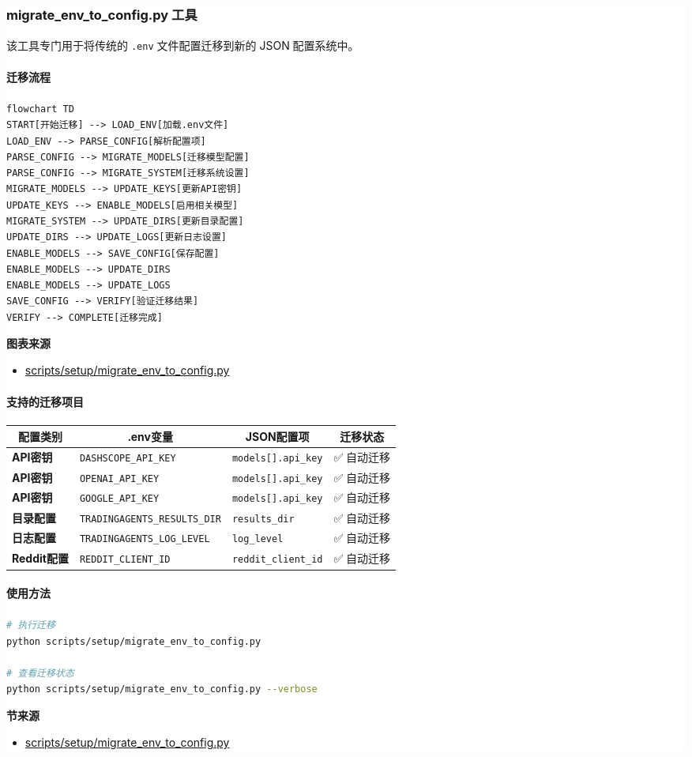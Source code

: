 ### migrate_env_to_config.py 工具

该工具专门用于将传统的 `.env` 文件配置迁移到新的 JSON 配置系统中。

#### 迁移流程

```mermaid
flowchart TD
START[开始迁移] --> LOAD_ENV[加载.env文件]
LOAD_ENV --> PARSE_CONFIG[解析配置项]
PARSE_CONFIG --> MIGRATE_MODELS[迁移模型配置]
PARSE_CONFIG --> MIGRATE_SYSTEM[迁移系统设置]
MIGRATE_MODELS --> UPDATE_KEYS[更新API密钥]
UPDATE_KEYS --> ENABLE_MODELS[启用相关模型]
MIGRATE_SYSTEM --> UPDATE_DIRS[更新目录配置]
UPDATE_DIRS --> UPDATE_LOGS[更新日志设置]
ENABLE_MODELS --> SAVE_CONFIG[保存配置]
ENABLE_MODELS --> UPDATE_DIRS
ENABLE_MODELS --> UPDATE_LOGS
SAVE_CONFIG --> VERIFY[验证迁移结果]
VERIFY --> COMPLETE[迁移完成]
```

**图表来源**
- [scripts/setup/migrate_env_to_config.py](file://scripts/setup/migrate_env_to_config.py#L20-L80)

#### 支持的迁移项目

| 配置类别 | .env变量 | JSON配置项 | 迁移状态 |
|---------|---------|-----------|----------|
| **API密钥** | `DASHSCOPE_API_KEY` | `models[].api_key` | ✅ 自动迁移 |
| **API密钥** | `OPENAI_API_KEY` | `models[].api_key` | ✅ 自动迁移 |
| **API密钥** | `GOOGLE_API_KEY` | `models[].api_key` | ✅ 自动迁移 |
| **目录配置** | `TRADINGAGENTS_RESULTS_DIR` | `results_dir` | ✅ 自动迁移 |
| **日志配置** | `TRADINGAGENTS_LOG_LEVEL` | `log_level` | ✅ 自动迁移 |
| **Reddit配置** | `REDDIT_CLIENT_ID` | `reddit_client_id` | ✅ 自动迁移 |

#### 使用方法

```bash
# 执行迁移
python scripts/setup/migrate_env_to_config.py

# 查看迁移状态
python scripts/setup/migrate_env_to_config.py --verbose
```

**节来源**
- [scripts/setup/migrate_env_to_config.py](file://scripts/setup/migrate_env_to_config.py#L1-L177)
